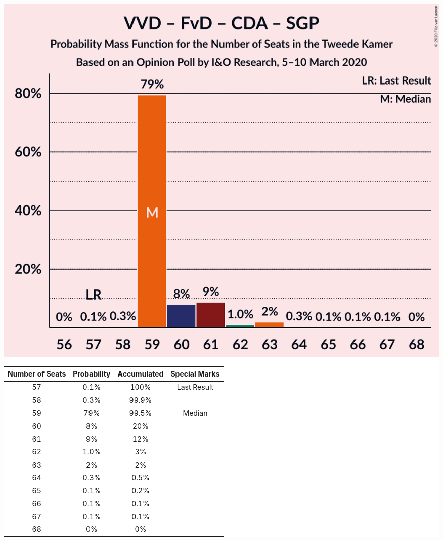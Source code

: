 ![Graph with seats probability mass function not yet produced](2020-03-10-IOResearch-coalitions-seats-pmf-vvd–fvd–cda–sgp.png "Seats Probability Mass Function")

| Number of Seats | Probability | Accumulated | Special Marks |
|:---------------:|:-----------:|:-----------:|:-------------:|
| 57 | 0.1% | 100% | Last Result |
| 58 | 0.3% | 99.9% |  |
| 59 | 79% | 99.5% | Median |
| 60 | 8% | 20% |  |
| 61 | 9% | 12% |  |
| 62 | 1.0% | 3% |  |
| 63 | 2% | 2% |  |
| 64 | 0.3% | 0.5% |  |
| 65 | 0.1% | 0.2% |  |
| 66 | 0.1% | 0.1% |  |
| 67 | 0.1% | 0.1% |  |
| 68 | 0% | 0% |  |
